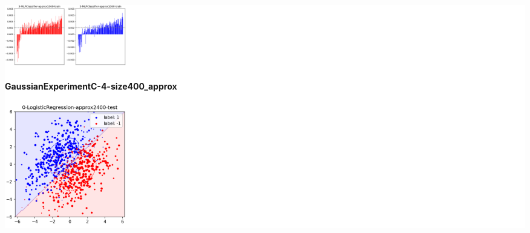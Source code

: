 <img src="GaussianExperimentC-3-size200_approx/3-MLPClassifier-approx1060-train/plot_shapley_values.png" width="200" alt="3-MLPClassifier-approx1060-train">

#### GaussianExperimentC-4-size400_approx
<img src="GaussianExperimentC-4-size400_approx/0-LogisticRegression-approx2400-test/plot_dataset.png" width="200" alt="0-LogisticRegression-approx2400-test">